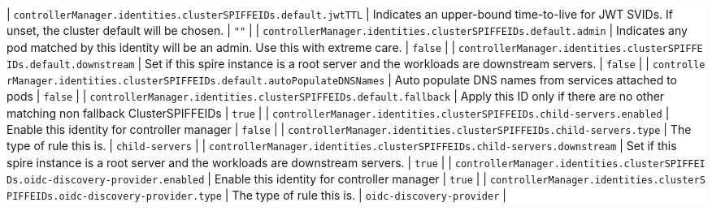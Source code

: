 | `controllerManager.identities.clusterSPIFFEIDs.default.jwtTTL`                               | Indicates an upper-bound time-to-live for JWT SVIDs. If unset, the cluster default will be chosen.                                                                                                                                                                                                                                                                   | `""`                                                                                           |
| `controllerManager.identities.clusterSPIFFEIDs.default.admin`                                | Indicates any pod matched by this identity will be an admin. Use this with extreme care.                                                                                                                                                                                                                                                                             | `false`                                                                                        |
| `controllerManager.identities.clusterSPIFFEIDs.default.downstream`                           | Set if this spire instance is a root server and the workloads are downstream servers.                                                                                                                                                                                                                                                                                | `false`                                                                                        |
| `controllerManager.identities.clusterSPIFFEIDs.default.autoPopulateDNSNames`                 | Auto populate DNS names from services attached to pods                                                                                                                                                                                                                                                                                                               | `false`                                                                                        |
| `controllerManager.identities.clusterSPIFFEIDs.default.fallback`                             | Apply this ID only if there are no other matching non fallback ClusterSPIFFEIDs                                                                                                                                                                                                                                                                                      | `true`                                                                                         |
| `controllerManager.identities.clusterSPIFFEIDs.child-servers.enabled`                        | Enable this identity for controller manager                                                                                                                                                                                                                                                                                                                          | `false`                                                                                        |
| `controllerManager.identities.clusterSPIFFEIDs.child-servers.type`                           | The type of rule this is.                                                                                                                                                                                                                                                                                                                                            | `child-servers`                                                                                |
| `controllerManager.identities.clusterSPIFFEIDs.child-servers.downstream`                     | Set if this spire instance is a root server and the workloads are downstream servers.                                                                                                                                                                                                                                                                                | `true`                                                                                         |
| `controllerManager.identities.clusterSPIFFEIDs.oidc-discovery-provider.enabled`              | Enable this identity for controller manager                                                                                                                                                                                                                                                                                                                          | `true`                                                                                         |
| `controllerManager.identities.clusterSPIFFEIDs.oidc-discovery-provider.type`                 | The type of rule this is.                                                                                                                                                                                                                                                                                                                                            | `oidc-discovery-provider`                                                                      |